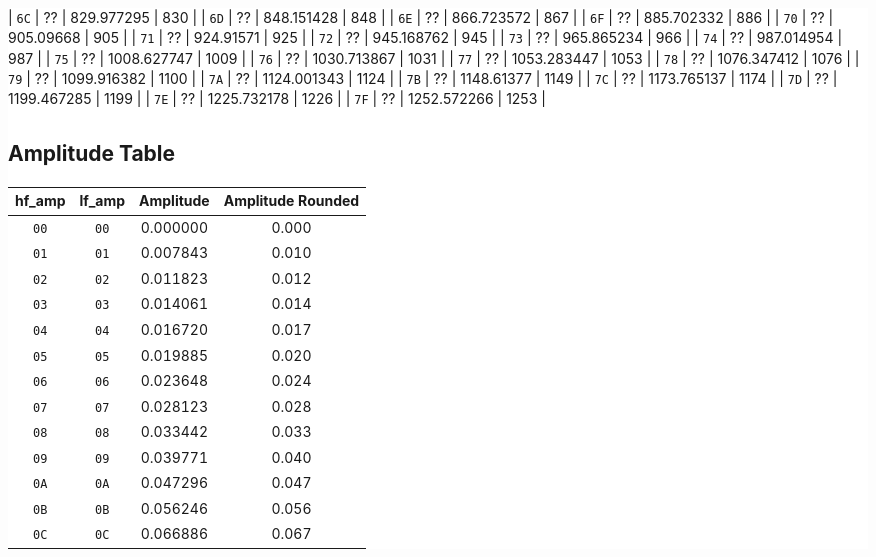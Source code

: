 |	`6C`	|	??	|	829.977295	|	830	|
|	`6D`	|	??	|	848.151428	|	848	|
|	`6E`	|	??	|	866.723572	|	867	|
|	`6F`	|	??	|	885.702332	|	886	|
|	`70`	|	??	|	905.09668	|	905	|
|	`71`	|	??	|	924.91571	|	925	|
|	`72`	|	??	|	945.168762	|	945	|
|	`73`	|	??	|	965.865234	|	966	|
|	`74`	|	??	|	987.014954	|	987	|
|	`75`	|	??	|	1008.627747	|	1009	|
|	`76`	|	??	|	1030.713867	|	1031	|
|	`77`	|	??	|	1053.283447	|	1053	|
|	`78`	|	??	|	1076.347412	|	1076	|
|	`79`	|	??	|	1099.916382	|	1100	|
|	`7A`	|	??	|	1124.001343	|	1124	|
|	`7B`	|	??	|	1148.61377	|	1149	|
|	`7C`	|	??	|	1173.765137	|	1174	|
|	`7D`	|	??	|	1199.467285	|	1199	|
|	`7E`	|	??	|	1225.732178	|	1226	|
|	`7F`	|	??	|	1252.572266	|	1253	|



## Amplitude Table


| hf_amp | lf_amp | Amplitude | Amplitude Rounded |
|:--:|:---:|:---:|:---:|
|	`00`	|	`00`	|	0.000000	|	0.000	|
|	`01`	|	`01`	|	0.007843	|	0.010	|
|	`02`	|	`02`	|	0.011823	|	0.012	|
|	`03`	|	`03`	|	0.014061	|	0.014	|
|	`04`	|	`04`	|	0.016720	|	0.017	|
|	`05`	|	`05`	|	0.019885	|	0.020	|
|	`06`	|	`06`	|	0.023648	|	0.024	|
|	`07`	|	`07`	|	0.028123	|	0.028	|
|	`08`	|	`08`	|	0.033442	|	0.033	|
|	`09`	|	`09`	|	0.039771	|	0.040	|
|	`0A`	|	`0A`	|	0.047296	|	0.047	|
|	`0B`	|	`0B`	|	0.056246	|	0.056	|
|	`0C`	|	`0C`	|	0.066886	|	0.067	|